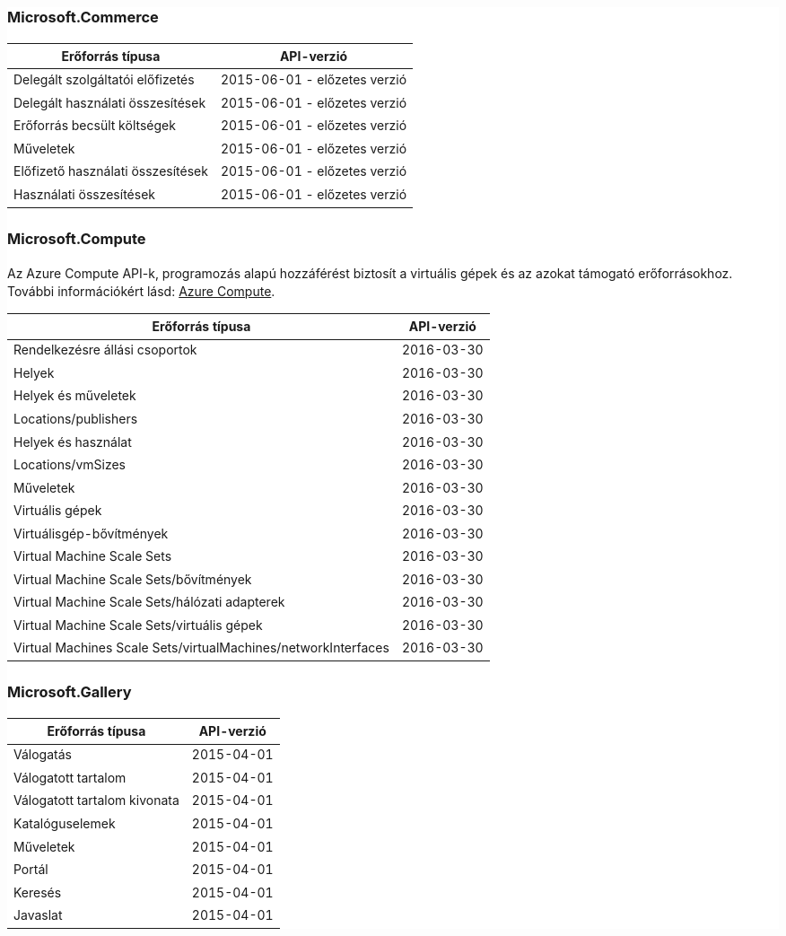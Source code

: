 ### <a name="microsoftcommerce"></a>Microsoft.Commerce

| Erőforrás típusa | API-verzió |
|----------------------------------|----------------------|
| Delegált szolgáltatói előfizetés | 2015-06-01 - előzetes verzió |
| Delegált használati összesítések | 2015-06-01 - előzetes verzió |
| Erőforrás becsült költségek | 2015-06-01 - előzetes verzió |
| Műveletek | 2015-06-01 - előzetes verzió |
| Előfizető használati összesítések | 2015-06-01 - előzetes verzió |
| Használati összesítések | 2015-06-01 - előzetes verzió |

### <a name="microsoftcompute"></a>Microsoft.Compute

Az Azure Compute API-k, programozás alapú hozzáférést biztosít a virtuális gépek és az azokat támogató erőforrásokhoz. További információkért lásd: [Azure Compute](/rest/api/compute/).

| Erőforrás típusa | API-verzió |
|---------------------------------------------------------------|-------------|
| Rendelkezésre állási csoportok | 2016-03-30 |
| Helyek | 2016-03-30 |
| Helyek és műveletek | 2016-03-30 |
| Locations/publishers | 2016-03-30 |
| Helyek és használat | 2016-03-30 |
| Locations/vmSizes | 2016-03-30 |
| Műveletek | 2016-03-30 |
| Virtuális gépek | 2016-03-30 |
| Virtuálisgép-bővítmények | 2016-03-30 |
| Virtual Machine Scale Sets | 2016-03-30 |
| Virtual Machine Scale Sets/bővítmények | 2016-03-30 |
| Virtual Machine Scale Sets/hálózati adapterek | 2016-03-30 |
| Virtual Machine Scale Sets/virtuális gépek | 2016-03-30 |
| Virtual Machines Scale Sets/virtualMachines/networkInterfaces | 2016-03-30 |

### <a name="microsoftgallery"></a>Microsoft.Gallery

| Erőforrás típusa | API-verzió |
|------------------|-------------|
| Válogatás | 2015-04-01 |
| Válogatott tartalom | 2015-04-01 |
| Válogatott tartalom kivonata | 2015-04-01 |
| Katalóguselemek | 2015-04-01 |
| Műveletek | 2015-04-01 |
| Portál | 2015-04-01 |
| Keresés | 2015-04-01 |
| Javaslat | 2015-04-01 |